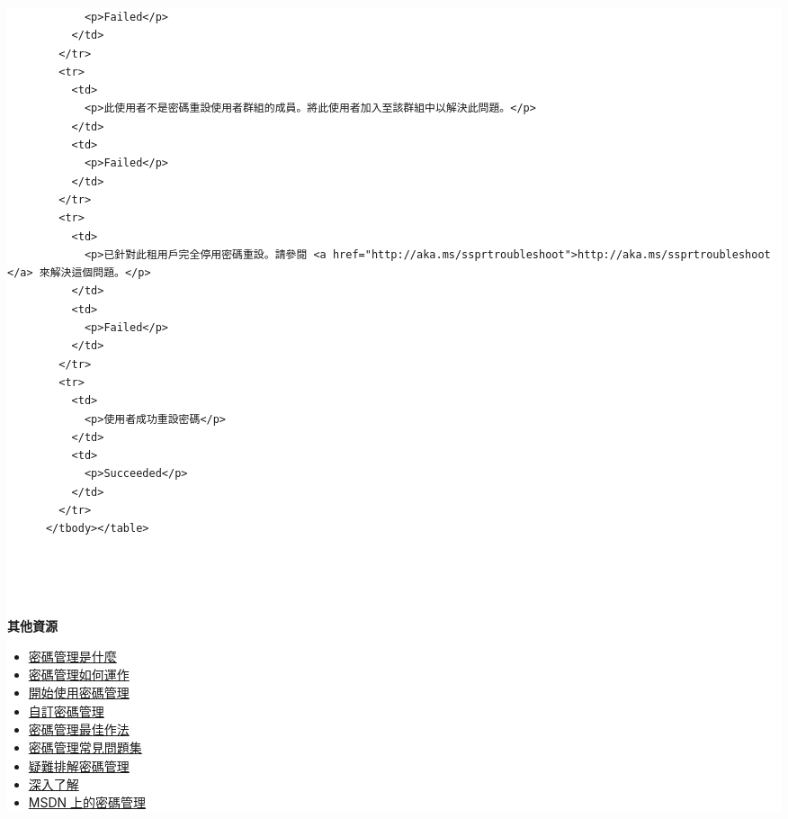                 <p>Failed</p>
              </td>
            </tr>
            <tr>
              <td>
                <p>此使用者不是密碼重設使用者群組的成員。將此使用者加入至該群組中以解決此問題。</p>
              </td>
              <td>
                <p>Failed</p>
              </td>
            </tr>
            <tr>
              <td>
                <p>已針對此租用戶完全停用密碼重設。請參閱 <a href="http://aka.ms/ssprtroubleshoot">http://aka.ms/ssprtroubleshoot</a> 來解決這個問題。</p>
              </td>
              <td>
                <p>Failed</p>
              </td>
            </tr>
            <tr>
              <td>
                <p>使用者成功重設密碼</p>
              </td>
              <td>
                <p>Succeeded</p>
              </td>
            </tr>
          </tbody></table>

<br/> <br/> <br/>

**其他資源**


* [密碼管理是什麼](active-directory-passwords.md)
* [密碼管理如何運作](active-directory-passwords-how-it-works.md)
* [開始使用密碼管理](active-directory-passwords-getting-started.md)
* [自訂密碼管理](active-directory-passwords-customize.md)
* [密碼管理最佳作法](active-directory-passwords-best-practices.md)
* [密碼管理常見問題集](active-directory-passwords-faq.md)
* [疑難排解密碼管理](active-directory-passwords-troubleshoot.md)
* [深入了解](active-directory-passwords-learn-more.md)
* [MSDN 上的密碼管理](https://msdn.microsoft.com/library/azure/dn510386.aspx)



[001]: ./media/active-directory-passwords-get-insights/001.jpg "Image_001.jpg"
[002]: ./media/active-directory-passwords-get-insights/002.jpg "Image_002.jpg"
[003]: ./media/active-directory-passwords-get-insights/003.jpg "Image_003.jpg"
 

